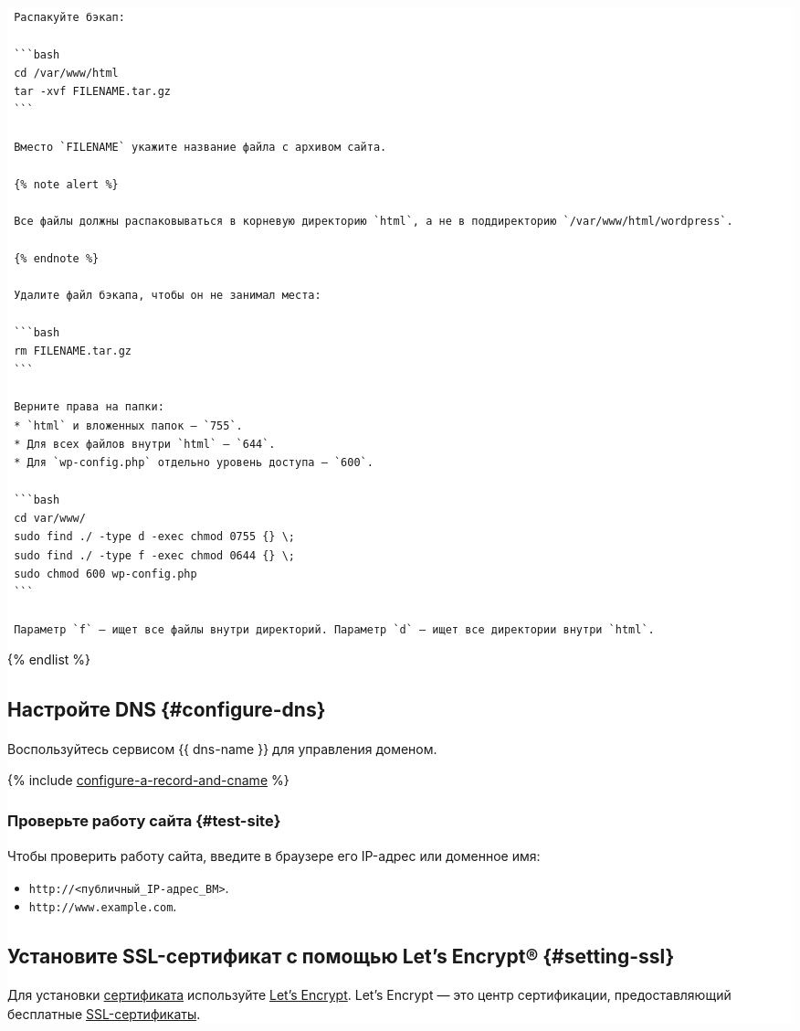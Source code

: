      Распакуйте бэкап:

     ```bash
     cd /var/www/html
     tar -xvf FILENAME.tar.gz
     ```

     Вместо `FILENAME` укажите название файла с архивом сайта.

     {% note alert %}

     Все файлы должны распаковываться в корневую директорию `html`, а не в поддиректорию `/var/www/html/wordpress`.

     {% endnote %}

	 Удалите файл бэкапа, чтобы он не занимал места:

     ```bash
     rm FILENAME.tar.gz
     ```

     Верните права на папки:
     * `html` и вложенных папок — `755`.
     * Для всех файлов внутри `html` — `644`.
     * Для `wp-config.php` отдельно уровень доступа — `600`.

     ```bash
     cd var/www/
     sudo find ./ -type d -exec chmod 0755 {} \;
     sudo find ./ -type f -exec chmod 0644 {} \;
     sudo chmod 600 wp-config.php
     ```

     Параметр `f` — ищет все файлы внутри директорий. Параметр `d` — ищет все директории внутри `html`.

   {% endlist %}

## Настройте DNS {#configure-dns}

Воспользуйтесь сервисом {{ dns-name }} для управления доменом.

{% include [configure-a-record-and-cname](../_tutorials_includes/configure-a-record-and-cname.md) %}

### Проверьте работу сайта {#test-site}

Чтобы проверить работу сайта, введите в браузере его IP-адрес или доменное имя:
* `http://<публичный_IP-адрес_ВМ>`.
* `http://www.example.com`.

## Установите SSL-сертификат c помощью Let’s Encrypt® {#setting-ssl}

Для установки [сертификата](../../certificate-manager/concepts/managed-certificate.md) используйте [Let’s Encrypt](https://letsencrypt.org/). Let’s Encrypt — это центр сертификации, предоставляющий бесплатные [SSL-сертификаты]( https://ru.wikipedia.org/wiki/SSL  ).
